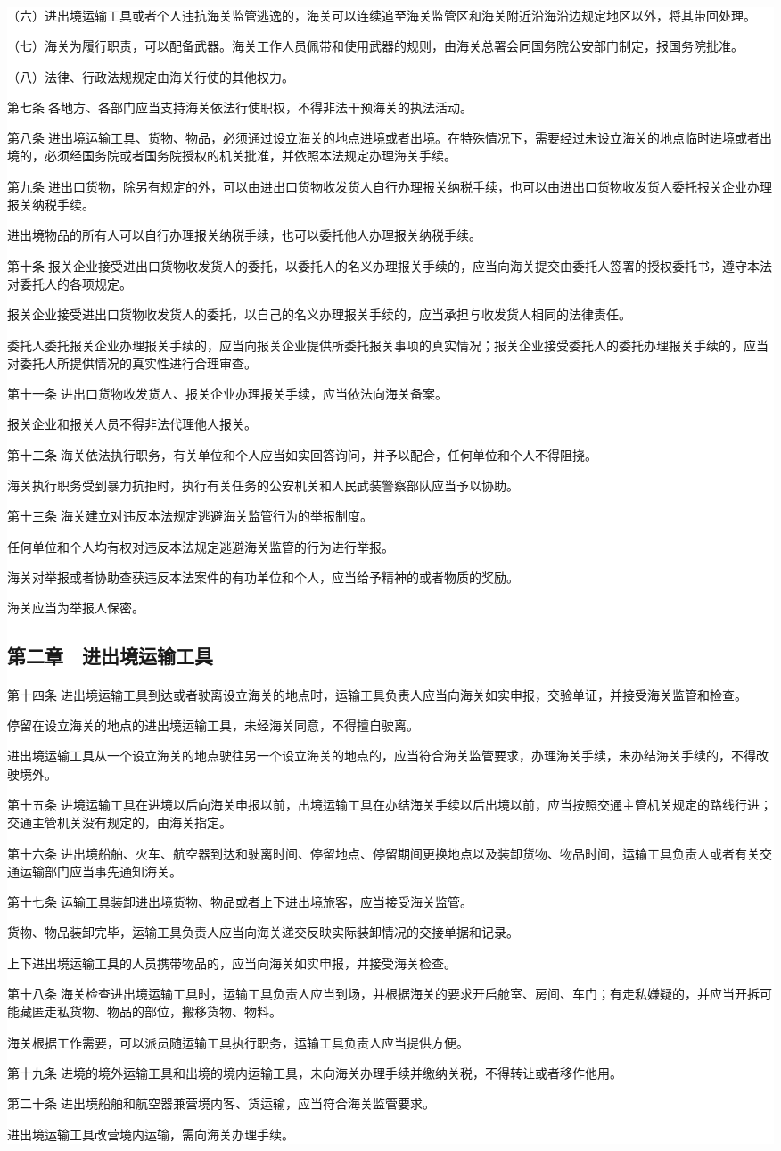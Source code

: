 （六）进出境运输工具或者个人违抗海关监管逃逸的，海关可以连续追至海关监管区和海关附近沿海沿边规定地区以外，将其带回处理。

（七）海关为履行职责，可以配备武器。海关工作人员佩带和使用武器的规则，由海关总署会同国务院公安部门制定，报国务院批准。

（八）法律、行政法规规定由海关行使的其他权力。

第七条 各地方、各部门应当支持海关依法行使职权，不得非法干预海关的执法活动。

第八条 进出境运输工具、货物、物品，必须通过设立海关的地点进境或者出境。在特殊情况下，需要经过未设立海关的地点临时进境或者出境的，必须经国务院或者国务院授权的机关批准，并依照本法规定办理海关手续。

第九条 进出口货物，除另有规定的外，可以由进出口货物收发货人自行办理报关纳税手续，也可以由进出口货物收发货人委托报关企业办理报关纳税手续。

进出境物品的所有人可以自行办理报关纳税手续，也可以委托他人办理报关纳税手续。

第十条 报关企业接受进出口货物收发货人的委托，以委托人的名义办理报关手续的，应当向海关提交由委托人签署的授权委托书，遵守本法对委托人的各项规定。

报关企业接受进出口货物收发货人的委托，以自己的名义办理报关手续的，应当承担与收发货人相同的法律责任。

委托人委托报关企业办理报关手续的，应当向报关企业提供所委托报关事项的真实情况；报关企业接受委托人的委托办理报关手续的，应当对委托人所提供情况的真实性进行合理审查。

第十一条 进出口货物收发货人、报关企业办理报关手续，应当依法向海关备案。

报关企业和报关人员不得非法代理他人报关。

第十二条 海关依法执行职务，有关单位和个人应当如实回答询问，并予以配合，任何单位和个人不得阻挠。

海关执行职务受到暴力抗拒时，执行有关任务的公安机关和人民武装警察部队应当予以协助。

第十三条 海关建立对违反本法规定逃避海关监管行为的举报制度。

任何单位和个人均有权对违反本法规定逃避海关监管的行为进行举报。

海关对举报或者协助查获违反本法案件的有功单位和个人，应当给予精神的或者物质的奖励。

海关应当为举报人保密。

## 第二章　进出境运输工具

第十四条 进出境运输工具到达或者驶离设立海关的地点时，运输工具负责人应当向海关如实申报，交验单证，并接受海关监管和检查。

停留在设立海关的地点的进出境运输工具，未经海关同意，不得擅自驶离。

进出境运输工具从一个设立海关的地点驶往另一个设立海关的地点的，应当符合海关监管要求，办理海关手续，未办结海关手续的，不得改驶境外。

第十五条 进境运输工具在进境以后向海关申报以前，出境运输工具在办结海关手续以后出境以前，应当按照交通主管机关规定的路线行进；交通主管机关没有规定的，由海关指定。

第十六条 进出境船舶、火车、航空器到达和驶离时间、停留地点、停留期间更换地点以及装卸货物、物品时间，运输工具负责人或者有关交通运输部门应当事先通知海关。

第十七条 运输工具装卸进出境货物、物品或者上下进出境旅客，应当接受海关监管。

货物、物品装卸完毕，运输工具负责人应当向海关递交反映实际装卸情况的交接单据和记录。

上下进出境运输工具的人员携带物品的，应当向海关如实申报，并接受海关检查。

第十八条 海关检查进出境运输工具时，运输工具负责人应当到场，并根据海关的要求开启舱室、房间、车门；有走私嫌疑的，并应当开拆可能藏匿走私货物、物品的部位，搬移货物、物料。

海关根据工作需要，可以派员随运输工具执行职务，运输工具负责人应当提供方便。

第十九条 进境的境外运输工具和出境的境内运输工具，未向海关办理手续并缴纳关税，不得转让或者移作他用。

第二十条 进出境船舶和航空器兼营境内客、货运输，应当符合海关监管要求。

进出境运输工具改营境内运输，需向海关办理手续。
